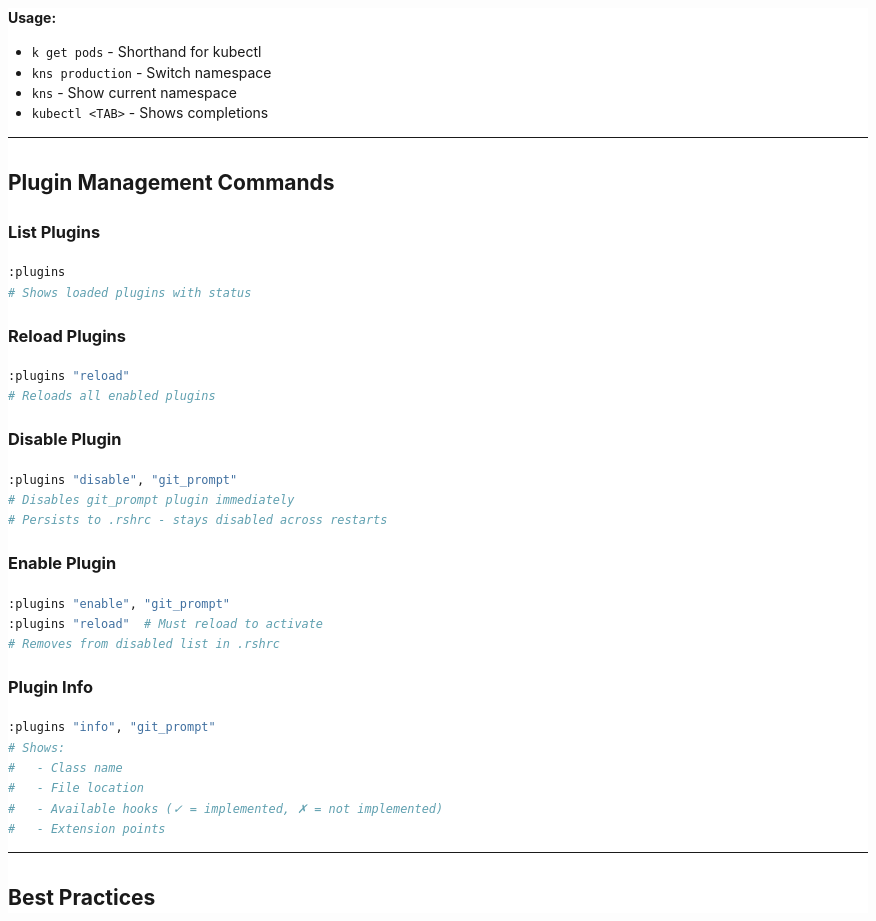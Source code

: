 **Usage:**
- `k get pods` - Shorthand for kubectl
- `kns production` - Switch namespace
- `kns` - Show current namespace
- `kubectl <TAB>` - Shows completions

---

## Plugin Management Commands

### List Plugins

```bash
:plugins
# Shows loaded plugins with status
```

### Reload Plugins

```bash
:plugins "reload"
# Reloads all enabled plugins
```

### Disable Plugin

```bash
:plugins "disable", "git_prompt"
# Disables git_prompt plugin immediately
# Persists to .rshrc - stays disabled across restarts
```

### Enable Plugin

```bash
:plugins "enable", "git_prompt"
:plugins "reload"  # Must reload to activate
# Removes from disabled list in .rshrc
```

### Plugin Info

```bash
:plugins "info", "git_prompt"
# Shows:
#   - Class name
#   - File location
#   - Available hooks (✓ = implemented, ✗ = not implemented)
#   - Extension points
```

---

## Best Practices
